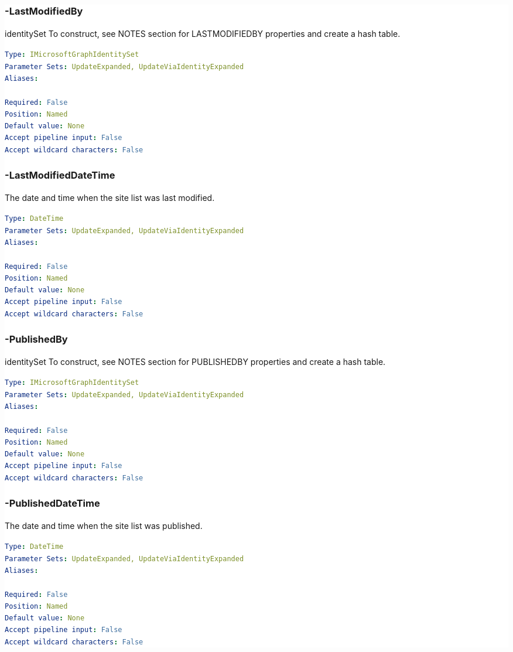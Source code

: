 ### -LastModifiedBy
identitySet
To construct, see NOTES section for LASTMODIFIEDBY properties and create a hash table.

```yaml
Type: IMicrosoftGraphIdentitySet
Parameter Sets: UpdateExpanded, UpdateViaIdentityExpanded
Aliases:

Required: False
Position: Named
Default value: None
Accept pipeline input: False
Accept wildcard characters: False
```

### -LastModifiedDateTime
The date and time when the site list was last modified.

```yaml
Type: DateTime
Parameter Sets: UpdateExpanded, UpdateViaIdentityExpanded
Aliases:

Required: False
Position: Named
Default value: None
Accept pipeline input: False
Accept wildcard characters: False
```

### -PublishedBy
identitySet
To construct, see NOTES section for PUBLISHEDBY properties and create a hash table.

```yaml
Type: IMicrosoftGraphIdentitySet
Parameter Sets: UpdateExpanded, UpdateViaIdentityExpanded
Aliases:

Required: False
Position: Named
Default value: None
Accept pipeline input: False
Accept wildcard characters: False
```

### -PublishedDateTime
The date and time when the site list was published.

```yaml
Type: DateTime
Parameter Sets: UpdateExpanded, UpdateViaIdentityExpanded
Aliases:

Required: False
Position: Named
Default value: None
Accept pipeline input: False
Accept wildcard characters: False
```
